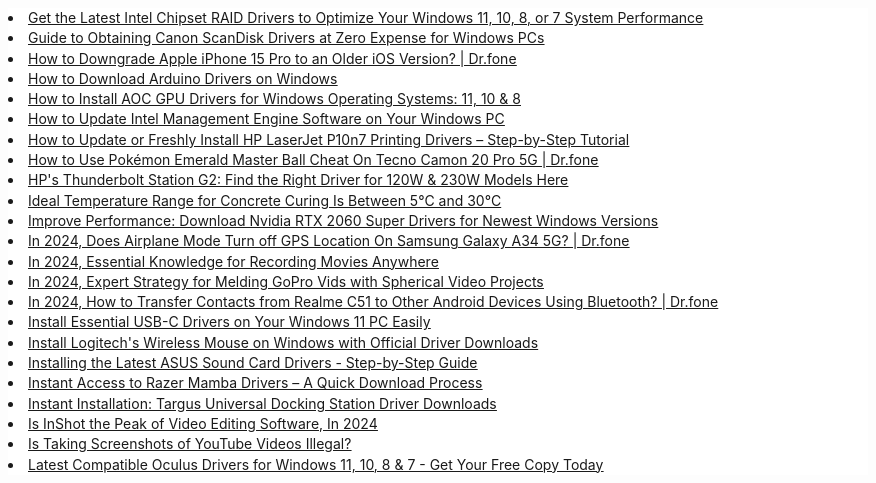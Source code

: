 <li><a href="https://win-amazing.techidaily.com/get-the-latest-intel-chipset-raid-drivers-to-optimize-your-windows-11-10-8-or-7-system-performance/"><u>Get the Latest Intel Chipset RAID Drivers to Optimize Your Windows 11, 10, 8, or 7 System Performance</u></a></li>
<li><a href="https://win-amazing.techidaily.com/guide-to-obtaining-canon-scandisk-drivers-at-zero-expense-for-windows-pcs/"><u>Guide to Obtaining Canon ScanDisk Drivers at Zero Expense for Windows PCs</u></a></li>
<li><a href="https://techidaily.com/how-to-downgrade-apple-iphone-15-pro-to-an-older-ios-version-drfone-by-drfone-ios-system-repair-ios-system-repair/"><u>How to Downgrade Apple iPhone 15 Pro to an Older iOS Version? | Dr.fone</u></a></li>
<li><a href="https://win-amazing.techidaily.com/how-to-download-arduino-drivers-on-windows/"><u>How to Download Arduino Drivers on Windows</u></a></li>
<li><a href="https://win-amazing.techidaily.com/how-to-install-aoc-gpu-drivers-for-windows-operating-systems-11-10-and-8/"><u>How to Install AOC GPU Drivers for Windows Operating Systems: 11, 10 & 8</u></a></li>
<li><a href="https://win-amazing.techidaily.com/how-to-update-intel-management-engine-software-on-your-windows-pc/"><u>How to Update Intel Management Engine Software on Your Windows PC</u></a></li>
<li><a href="https://win-amazing.techidaily.com/how-to-update-or-freshly-install-hp-laserjet-p10n7-printing-drivers-step-by-step-tutorial/"><u>How to Update or Freshly Install HP LaserJet P10n7 Printing Drivers – Step-by-Step Tutorial</u></a></li>
<li><a href="https://android-pokemon-go.techidaily.com/how-to-use-pokemon-emerald-master-ball-cheat-on-tecno-camon-20-pro-5g-drfone-by-drfone-virtual-android/"><u>How to Use Pokémon Emerald Master Ball Cheat On Tecno Camon 20 Pro 5G | Dr.fone</u></a></li>
<li><a href="https://win-amazing.techidaily.com/hps-thunderbolt-station-g2-find-the-right-driver-for-120w-and-230w-models-here/"><u>HP's Thunderbolt Station G2: Find the Right Driver for 120W & 230W Models Here</u></a></li>
<li><a href="https://win-amazing.techidaily.com/1722965380305-ideal-temperature-range-for-concrete-curing-is-between-5c-and-30c/"><u>Ideal Temperature Range for Concrete Curing Is Between 5°C and 30°C</u></a></li>
<li><a href="https://win-amazing.techidaily.com/improve-performance-download-nvidia-rtx-2060-super-drivers-for-newest-windows-versions/"><u>Improve Performance: Download Nvidia RTX 2060 Super Drivers for Newest Windows Versions</u></a></li>
<li><a href="https://review-topics.techidaily.com/in-2024-does-airplane-mode-turn-off-gps-location-on-samsung-galaxy-a34-5g-drfone-by-drfone-virtual-android/"><u>In 2024, Does Airplane Mode Turn off GPS Location On Samsung Galaxy A34 5G? | Dr.fone</u></a></li>
<li><a href="https://screen-video-capture.techidaily.com/in-2024-essential-knowledge-for-recording-movies-anywhere/"><u>In 2024, Essential Knowledge for Recording Movies Anywhere</u></a></li>
<li><a href="https://some-knowledge.techidaily.com/in-2024-expert-strategy-for-melding-gopro-vids-with-spherical-video-projects/"><u>In 2024, Expert Strategy for Melding GoPro Vids with Spherical Video Projects</u></a></li>
<li><a href="https://android-transfer.techidaily.com/in-2024-how-to-transfer-contacts-from-realme-c51-to-other-android-devices-using-bluetooth-drfone-by-drfone-transfer-from-android-transfer-from-android/"><u>In 2024, How to Transfer Contacts from Realme C51 to Other Android Devices Using Bluetooth? | Dr.fone</u></a></li>
<li><a href="https://win-amazing.techidaily.com/install-essential-usb-c-drivers-on-your-windows-11-pc-easily/"><u>Install Essential USB-C Drivers on Your Windows 11 PC Easily</u></a></li>
<li><a href="https://win-amazing.techidaily.com/install-logitechs-wireless-mouse-on-windows-with-official-driver-downloads/"><u>Install Logitech's Wireless Mouse on Windows with Official Driver Downloads</u></a></li>
<li><a href="https://driver-download.techidaily.com/installing-the-latest-asus-sound-card-drivers-step-by-step-guide/"><u>Installing the Latest ASUS Sound Card Drivers - Step-by-Step Guide</u></a></li>
<li><a href="https://win-amazing.techidaily.com/instant-access-to-razer-mamba-drivers-a-quick-download-process/"><u>Instant Access to Razer Mamba Drivers – A Quick Download Process</u></a></li>
<li><a href="https://win-amazing.techidaily.com/instant-installation-targus-universal-docking-station-driver-downloads/"><u>Instant Installation: Targus Universal Docking Station Driver Downloads</u></a></li>
<li><a href="https://extra-approaches.techidaily.com/is-inshot-the-peak-of-video-editing-software-in-2024/"><u>Is InShot the Peak of Video Editing Software, In 2024</u></a></li>
<li><a href="https://youtube-webster.techidaily.com/king-screenshots-of-youtube-videos-illegal/"><u>Is Taking Screenshots of YouTube Videos Illegal?</u></a></li>
<li><a href="https://win-amazing.techidaily.com/latest-compatible-oculus-drivers-for-windows-11-10-8-and-7-get-your-free-copy-today/"><u>Latest Compatible Oculus Drivers for Windows 11, 10, 8 & 7 - Get Your Free Copy Today</u></a></li>